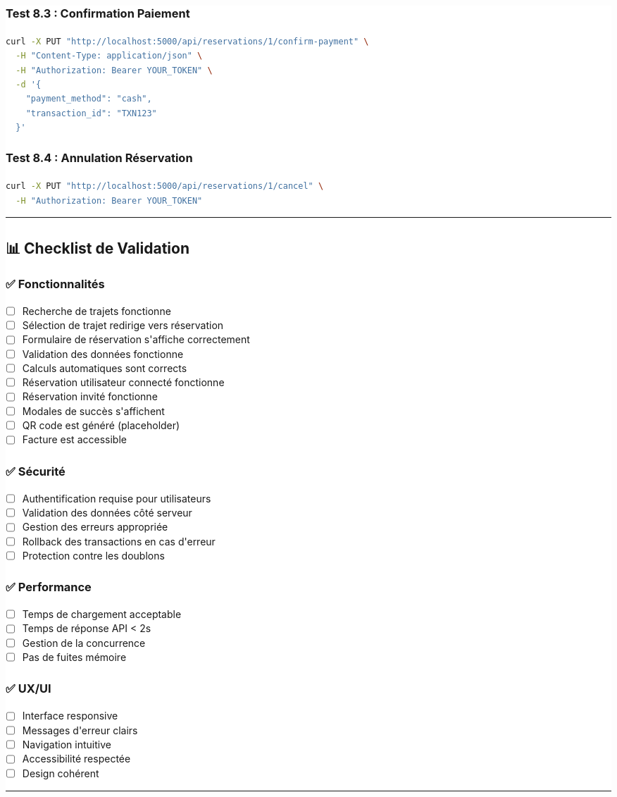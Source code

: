 ```bash
```

### **Test 8.3 : Confirmation Paiement**
```bash
curl -X PUT "http://localhost:5000/api/reservations/1/confirm-payment" \
  -H "Content-Type: application/json" \
  -H "Authorization: Bearer YOUR_TOKEN" \
  -d '{
    "payment_method": "cash",
    "transaction_id": "TXN123"
  }'
```

### **Test 8.4 : Annulation Réservation**
```bash
curl -X PUT "http://localhost:5000/api/reservations/1/cancel" \
  -H "Authorization: Bearer YOUR_TOKEN"
```

---

## 📊 Checklist de Validation

### **✅ Fonctionnalités**
- [ ] Recherche de trajets fonctionne
- [ ] Sélection de trajet redirige vers réservation
- [ ] Formulaire de réservation s'affiche correctement
- [ ] Validation des données fonctionne
- [ ] Calculs automatiques sont corrects
- [ ] Réservation utilisateur connecté fonctionne
- [ ] Réservation invité fonctionne
- [ ] Modales de succès s'affichent
- [ ] QR code est généré (placeholder)
- [ ] Facture est accessible

### **✅ Sécurité**
- [ ] Authentification requise pour utilisateurs
- [ ] Validation des données côté serveur
- [ ] Gestion des erreurs appropriée
- [ ] Rollback des transactions en cas d'erreur
- [ ] Protection contre les doublons

### **✅ Performance**
- [ ] Temps de chargement acceptable
- [ ] Temps de réponse API < 2s
- [ ] Gestion de la concurrence
- [ ] Pas de fuites mémoire

### **✅ UX/UI**
- [ ] Interface responsive
- [ ] Messages d'erreur clairs
- [ ] Navigation intuitive
- [ ] Accessibilité respectée
- [ ] Design cohérent

---
